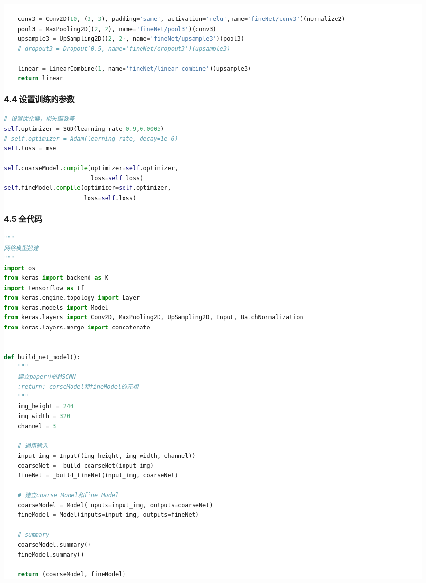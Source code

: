 ```python

    conv3 = Conv2D(10, (3, 3), padding='same', activation='relu',name='fineNet/conv3')(normalize2)
    pool3 = MaxPooling2D((2, 2), name='fineNet/pool3')(conv3)
    upsample3 = UpSampling2D((2, 2), name='fineNet/upsample3')(pool3)
    # dropout3 = Dropout(0.5, name='fineNet/dropout3')(upsample3)

    linear = LinearCombine(1, name='fineNet/linear_combine')(upsample3)
    return linear
```

### 4.4  设置训练的参数

```python
# 设置优化器，损失函数等
self.optimizer = SGD(learning_rate,0.9,0.0005)
# self.optimizer = Adam(learning_rate, decay=1e-6)
self.loss = mse

self.coarseModel.compile(optimizer=self.optimizer,
                         loss=self.loss)
self.fineModel.compile(optimizer=self.optimizer,
                       loss=self.loss)

```

### 4.5  全代码

```python
"""
网络模型搭建
"""
import os
from keras import backend as K
import tensorflow as tf
from keras.engine.topology import Layer
from keras.models import Model
from keras.layers import Conv2D, MaxPooling2D, UpSampling2D, Input, BatchNormalization
from keras.layers.merge import concatenate


def build_net_model():
    """
    建立paper中的MSCNN
    :return: corseModel和fineModel的元祖
    """
    img_height = 240
    img_width = 320
    channel = 3

    # 通用输入
    input_img = Input((img_height, img_width, channel))
    coarseNet = _build_coarseNet(input_img)
    fineNet = _build_fineNet(input_img, coarseNet)

    # 建立coarse Model和fine Model
    coarseModel = Model(inputs=input_img, outputs=coarseNet)
    fineModel = Model(inputs=input_img, outputs=fineNet)

    # summary
    coarseModel.summary()
    fineModel.summary()

    return (coarseModel, fineModel)

```